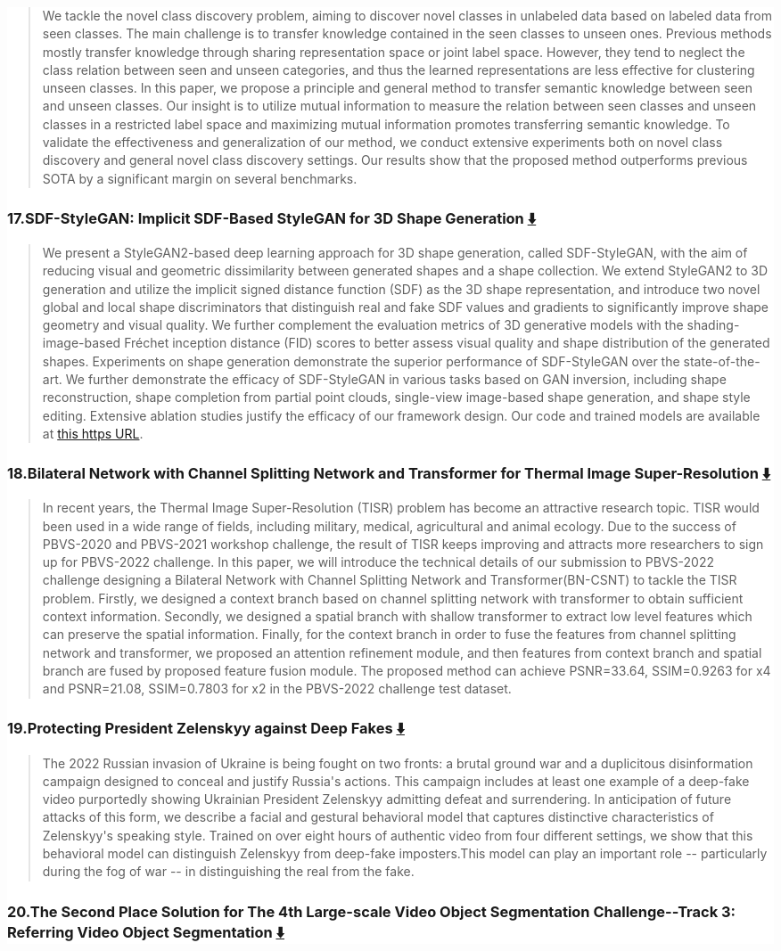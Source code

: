 >  We tackle the novel class discovery problem, aiming to discover novel classes in unlabeled data based on labeled data from seen classes. The main challenge is to transfer knowledge contained in the seen classes to unseen ones. Previous methods mostly transfer knowledge through sharing representation space or joint label space. However, they tend to neglect the class relation between seen and unseen categories, and thus the learned representations are less effective for clustering unseen classes. In this paper, we propose a principle and general method to transfer semantic knowledge between seen and unseen classes. Our insight is to utilize mutual information to measure the relation between seen classes and unseen classes in a restricted label space and maximizing mutual information promotes transferring semantic knowledge. To validate the effectiveness and generalization of our method, we conduct extensive experiments both on novel class discovery and general novel class discovery settings. Our results show that the proposed method outperforms previous SOTA by a significant margin on several benchmarks.      
### 17.SDF-StyleGAN: Implicit SDF-Based StyleGAN for 3D Shape Generation  [ :arrow_down: ](https://arxiv.org/pdf/2206.12055.pdf)
>  We present a StyleGAN2-based deep learning approach for 3D shape generation, called SDF-StyleGAN, with the aim of reducing visual and geometric dissimilarity between generated shapes and a shape collection. We extend StyleGAN2 to 3D generation and utilize the implicit signed distance function (SDF) as the 3D shape representation, and introduce two novel global and local shape discriminators that distinguish real and fake SDF values and gradients to significantly improve shape geometry and visual quality. We further complement the evaluation metrics of 3D generative models with the shading-image-based Fréchet inception distance (FID) scores to better assess visual quality and shape distribution of the generated shapes. Experiments on shape generation demonstrate the superior performance of SDF-StyleGAN over the state-of-the-art. We further demonstrate the efficacy of SDF-StyleGAN in various tasks based on GAN inversion, including shape reconstruction, shape completion from partial point clouds, single-view image-based shape generation, and shape style editing. Extensive ablation studies justify the efficacy of our framework design. Our code and trained models are available at <a class="link-external link-https" href="https://github.com/Zhengxinyang/SDF-StyleGAN" rel="external noopener nofollow">this https URL</a>.      
### 18.Bilateral Network with Channel Splitting Network and Transformer for Thermal Image Super-Resolution  [ :arrow_down: ](https://arxiv.org/pdf/2206.12046.pdf)
>  In recent years, the Thermal Image Super-Resolution (TISR) problem has become an attractive research topic. TISR would been used in a wide range of fields, including military, medical, agricultural and animal ecology. Due to the success of PBVS-2020 and PBVS-2021 workshop challenge, the result of TISR keeps improving and attracts more researchers to sign up for PBVS-2022 challenge. In this paper, we will introduce the technical details of our submission to PBVS-2022 challenge designing a Bilateral Network with Channel Splitting Network and Transformer(BN-CSNT) to tackle the TISR problem. Firstly, we designed a context branch based on channel splitting network with transformer to obtain sufficient context information. Secondly, we designed a spatial branch with shallow transformer to extract low level features which can preserve the spatial information. Finally, for the context branch in order to fuse the features from channel splitting network and transformer, we proposed an attention refinement module, and then features from context branch and spatial branch are fused by proposed feature fusion module. The proposed method can achieve PSNR=33.64, SSIM=0.9263 for x4 and PSNR=21.08, SSIM=0.7803 for x2 in the PBVS-2022 challenge test dataset.      
### 19.Protecting President Zelenskyy against Deep Fakes  [ :arrow_down: ](https://arxiv.org/pdf/2206.12043.pdf)
>  The 2022 Russian invasion of Ukraine is being fought on two fronts: a brutal ground war and a duplicitous disinformation campaign designed to conceal and justify Russia's actions. This campaign includes at least one example of a deep-fake video purportedly showing Ukrainian President Zelenskyy admitting defeat and surrendering. In anticipation of future attacks of this form, we describe a facial and gestural behavioral model that captures distinctive characteristics of Zelenskyy's speaking style. Trained on over eight hours of authentic video from four different settings, we show that this behavioral model can distinguish Zelenskyy from deep-fake imposters.This model can play an important role -- particularly during the fog of war -- in distinguishing the real from the fake.      
### 20.The Second Place Solution for The 4th Large-scale Video Object Segmentation Challenge--Track 3: Referring Video Object Segmentation  [ :arrow_down: ](https://arxiv.org/pdf/2206.12035.pdf)